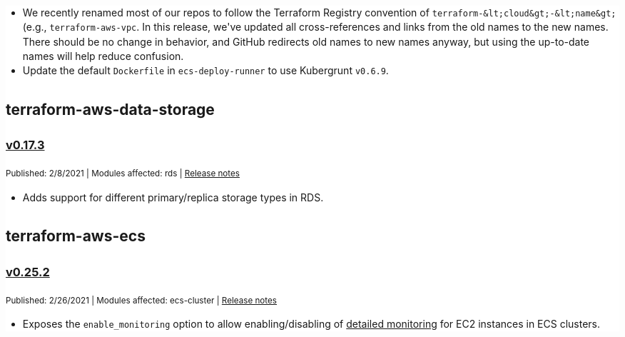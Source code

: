   

- We recently renamed most of our repos to follow the Terraform Registry convention of `terraform-&lt;cloud&gt;-&lt;name&gt;` (e.g., `terraform-aws-vpc`. In this release, we&apos;ve updated all cross-references and links from the old names to the new names. There should be no change in behavior, and GitHub redirects old names to new names anyway, but using the up-to-date names will help reduce confusion.
- Update the default `Dockerfile` in `ecs-deploy-runner` to use Kubergrunt `v0.6.9`.





</div>



## terraform-aws-data-storage


### [v0.17.3](https://github.com/gruntwork-io/terraform-aws-data-storage/releases/tag/v0.17.3)

<p style={{marginTop: "-20px", marginBottom: "10px"}}>
  <small>Published: 2/8/2021 | Modules affected: rds | <a href="https://github.com/gruntwork-io/terraform-aws-data-storage/releases/tag/v0.17.3">Release notes</a></small>
</p>

<div style={{"overflow":"hidden","textOverflow":"ellipsis","display":"-webkit-box","WebkitLineClamp":10,"lineClamp":10,"WebkitBoxOrient":"vertical"}}>

  

- Adds support for different primary/replica storage types in RDS. 



</div>



## terraform-aws-ecs


### [v0.25.2](https://github.com/gruntwork-io/terraform-aws-ecs/releases/tag/v0.25.2)

<p style={{marginTop: "-20px", marginBottom: "10px"}}>
  <small>Published: 2/26/2021 | Modules affected: ecs-cluster | <a href="https://github.com/gruntwork-io/terraform-aws-ecs/releases/tag/v0.25.2">Release notes</a></small>
</p>

<div style={{"overflow":"hidden","textOverflow":"ellipsis","display":"-webkit-box","WebkitLineClamp":10,"lineClamp":10,"WebkitBoxOrient":"vertical"}}>

  

- Exposes the `enable_monitoring` option to allow enabling/disabling of [detailed monitoring](https://docs.aws.amazon.com/AWSEC2/latest/UserGuide/using-cloudwatch-new.html) for EC2 instances in ECS clusters.
